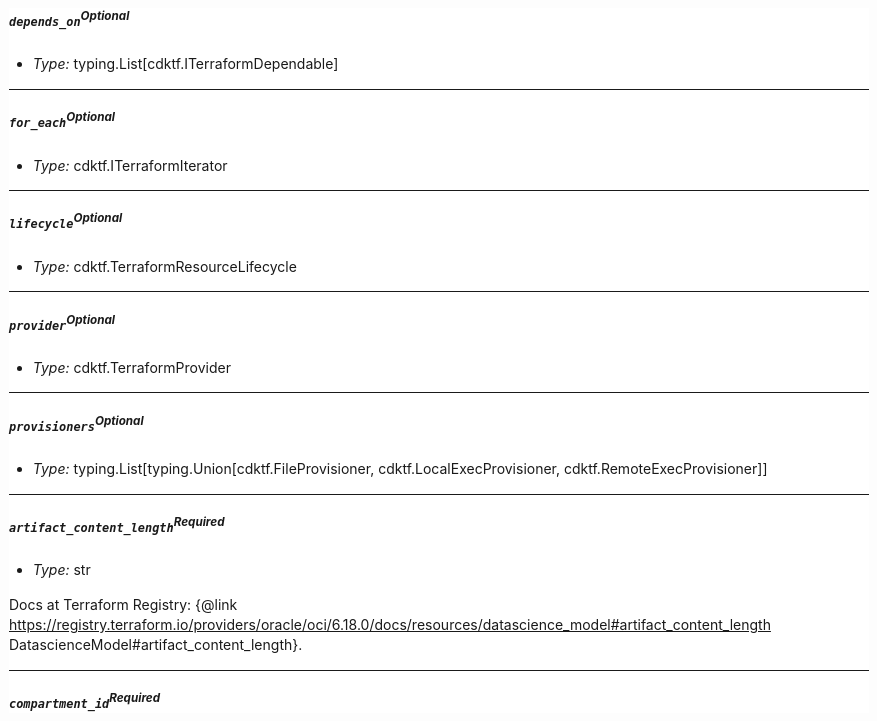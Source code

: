 
##### `depends_on`<sup>Optional</sup> <a name="depends_on" id="rhizo-co-terraform-provider-oci.datascienceModel.DatascienceModel.Initializer.parameter.dependsOn"></a>

- *Type:* typing.List[cdktf.ITerraformDependable]

---

##### `for_each`<sup>Optional</sup> <a name="for_each" id="rhizo-co-terraform-provider-oci.datascienceModel.DatascienceModel.Initializer.parameter.forEach"></a>

- *Type:* cdktf.ITerraformIterator

---

##### `lifecycle`<sup>Optional</sup> <a name="lifecycle" id="rhizo-co-terraform-provider-oci.datascienceModel.DatascienceModel.Initializer.parameter.lifecycle"></a>

- *Type:* cdktf.TerraformResourceLifecycle

---

##### `provider`<sup>Optional</sup> <a name="provider" id="rhizo-co-terraform-provider-oci.datascienceModel.DatascienceModel.Initializer.parameter.provider"></a>

- *Type:* cdktf.TerraformProvider

---

##### `provisioners`<sup>Optional</sup> <a name="provisioners" id="rhizo-co-terraform-provider-oci.datascienceModel.DatascienceModel.Initializer.parameter.provisioners"></a>

- *Type:* typing.List[typing.Union[cdktf.FileProvisioner, cdktf.LocalExecProvisioner, cdktf.RemoteExecProvisioner]]

---

##### `artifact_content_length`<sup>Required</sup> <a name="artifact_content_length" id="rhizo-co-terraform-provider-oci.datascienceModel.DatascienceModel.Initializer.parameter.artifactContentLength"></a>

- *Type:* str

Docs at Terraform Registry: {@link https://registry.terraform.io/providers/oracle/oci/6.18.0/docs/resources/datascience_model#artifact_content_length DatascienceModel#artifact_content_length}.

---

##### `compartment_id`<sup>Required</sup> <a name="compartment_id" id="rhizo-co-terraform-provider-oci.datascienceModel.DatascienceModel.Initializer.parameter.compartmentId"></a>
